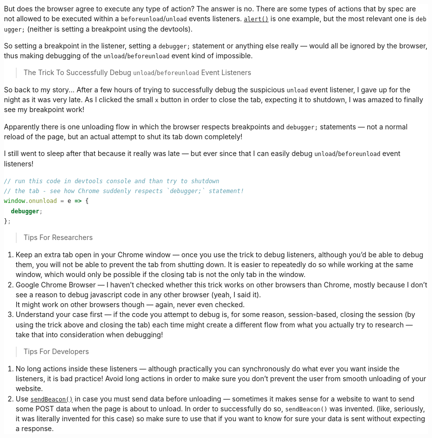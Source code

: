 But does the browser agree to execute any type of action? The answer is no.
There are some types of actions that by spec are not allowed to be executed
within a `beforeunload`/`unload` events listeners. [`alert()`](https://developer.mozilla.org/en-US/docs/Web/API/Window/alert) is one example, but
the most relevant one is `debugger;` (neither is setting a breakpoint using the
devtools).

So setting a breakpoint in the listener, setting a `debugger;` statement or
anything else really — would all be ignored by the browser, thus making
debugging of the `unload`/`beforeunload` event kind of impossible.

> The Trick To Successfully Debug `unload`/`beforeunload` Event Listeners

So back to my story... After a few hours of trying to successfully debug the suspicious
`unload` event listener, I gave up for the night as it was very
late. As I clicked the small `x` button in order to close the tab, expecting
it to shutdown, I was amazed to finally see my breakpoint work!

Apparently there is one unloading flow in which the browser respects breakpoints
and `debugger;` statements — not a normal reload of the page, but an actual
attempt to shut its tab down completely!

I still went to sleep after that because it really was late — but ever since
that I can easily debug `unload`/`beforeunload` event listeners!

```javascript
// run this code in devtools console and than try to shutdown
// the tab - see how Chrome suddenly respects `debugger;` statement!
window.onunload = e => {
  debugger;
};
```

> Tips For Researchers

1.  Keep an extra tab open in your Chrome window — once you use the trick to debug
    listeners, although you’d be able to debug them, you will not be able to prevent
    the tab from shutting down. It is easier to repeatedly do so while working at the same
    window, which would only be possible if the closing tab is not the only tab in
    the window.
2.  Google Chrome Browser — I haven’t checked whether this trick works on other
    browsers than Chrome, mostly because I don’t see a reason to debug javascript
    code in any other browser (yeah, I said it).<br> It might work on other browsers
    though — again, never even checked.
3.  Understand your case first — if the code you attempt to debug is, for some reason,
    session-based, closing the session (by using the trick above and closing the tab) each
    time might create a different flow from what you actually try to research — take
    that into consideration when debugging!

> Tips For Developers

1.  No long actions inside these listeners — although practically you can
    synchronously do what ever you want inside the listeners, it is bad practice!
    Avoid long actions in order to make sure you don’t prevent the user from smooth
    unloading of your website.
2.  Use [`sendBeacon()`](https://developer.mozilla.org/en-US/docs/Web/API/Navigator/sendBeacon) in case you must send data before unloading — sometimes it
    makes sense for a website to want to send some POST data when the page is about
    to unload. In order to successfully do so, `sendBeacon()` was invented. (like,
    seriously, it was literally invented for this case) so make sure to
    use that if you want to know for sure your data is sent without
    expecting a response.
